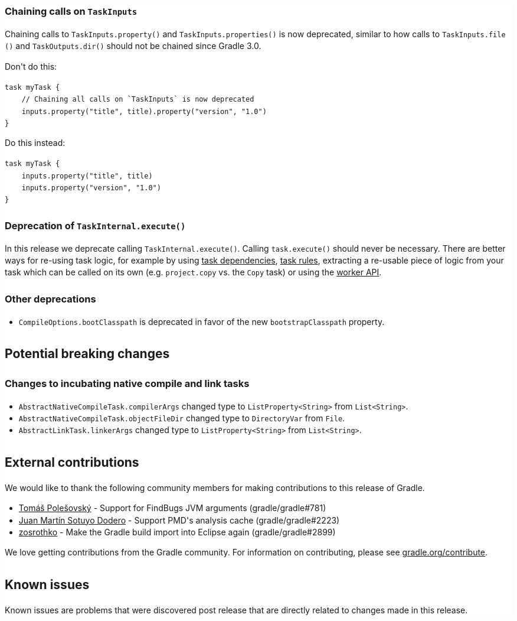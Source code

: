 ### Chaining calls on `TaskInputs`

Chaining calls to `TaskInputs.property()` and `TaskInputs.properties()` is now deprecated, similar to how calls to `TaskInputs.file()` and `TaskOutputs.dir()` should not be chained since Gradle 3.0.

Don't do this:

```
task myTask {
    // Chaining all calls on `TaskInputs` is now deprecated
    inputs.property("title", title).property("version", "1.0")
}
```

Do this instead:

```
task myTask {
    inputs.property("title", title)
    inputs.property("version", "1.0")
}
```

### Deprecation of `TaskInternal.execute()`

In this release we deprecate calling `TaskInternal.execute()`. Calling `task.execute()` should never be necessary.
There are better ways for re-using task logic, for example by using [task dependencies](userguide/more_about_tasks.html#sec:adding_dependencies_to_tasks), [task rules](userguide/more_about_tasks.html#sec:task_rules), extracting a re-usable piece of logic from your task which can be called on its own (e.g. `project.copy` vs. the `Copy` task) or using the [worker API](userguide/custom_tasks.html#worker_api).

### Other deprecations

* `CompileOptions.bootClasspath` is deprecated in favor of the new `bootstrapClasspath` property.

## Potential breaking changes

### Changes to incubating native compile and link tasks

- `AbstractNativeCompileTask.compilerArgs` changed type to `ListProperty<String>` from `List<String>`.
- `AbstractNativeCompileTask.objectFileDir` changed type to `DirectoryVar` from `File`.
- `AbstractLinkTask.linkerArgs` changed type to `ListProperty<String>` from `List<String>`.

## External contributions

We would like to thank the following community members for making contributions to this release of Gradle.

- [Tomáš Polešovský](https://github.com/topolik) - Support for FindBugs JVM arguments (gradle/gradle#781)
- [Juan Martín Sotuyo Dodero](https://github.com/jsotuyod) - Support PMD's analysis cache (gradle/gradle#2223)
- [zosrothko](https://github.com/zosrothko) - Make the Gradle build import into Eclipse again (gradle/gradle#2899)



We love getting contributions from the Gradle community. For information on contributing, please see [gradle.org/contribute](https://gradle.org/contribute).

## Known issues

Known issues are problems that were discovered post release that are directly related to changes made in this release.
